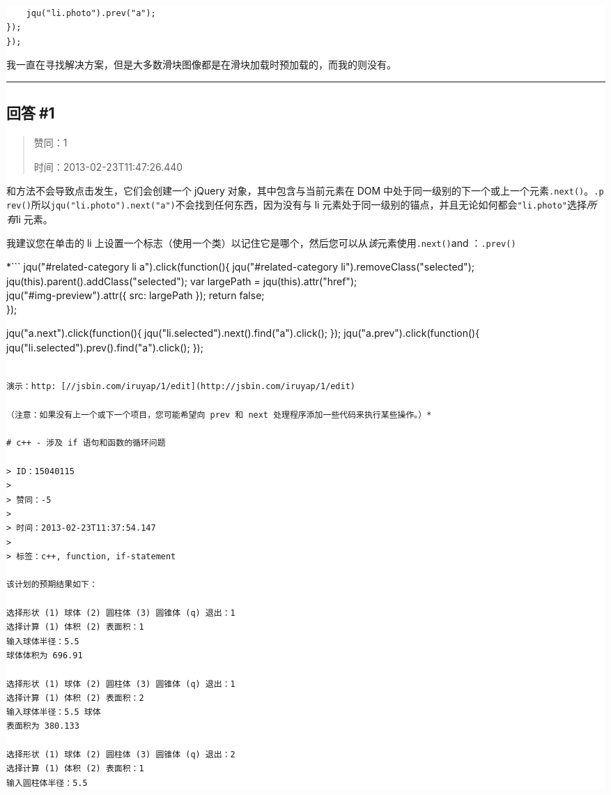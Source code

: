 ```
    jqu("li.photo").prev("a");
});
}); 
```

我一直在寻找解决方案，但是大多数滑块图像都是在滑块加载时预加载的，而我的则没有。

* * *

## 回答 #1

> 赞同：1
> 
> 时间：2013-02-23T11:47:26.440

和方法不会导致点击发生，它们会创建一个 jQuery 对象，其中包含与当前元素在 DOM 中处于同一级别的下一个或上一个元素`.next()`。`.prev()`所以`jqu("li.photo").next("a")`不会找到任何东西，因为没有与 li 元素处于同一级别的锚点，并且无论如何都会`"li.photo"`选择*所有*li 元素。

我建议您在单击的 li 上设置一个标志（使用一个类）以记住它是哪个，然后您可以从*该*元素使用`.next()`and ：`.prev()`

 *```
jqu("#related-category li a").click(function(){
    jqu("#related-category li").removeClass("selected");
    jqu(this).parent().addClass("selected");
    var largePath = jqu(this).attr("href");    
    jqu("#img-preview").attr({ src: largePath });
    return false;    
});

jqu("a.next").click(function(){
    jqu("li.selected").next().find("a").click();
});
jqu("a.prev").click(function(){
    jqu("li.selected").prev().find("a").click();
}); 
```

演示：http: [//jsbin.com/iruyap/1/edit](http://jsbin.com/iruyap/1/edit)

（注意：如果没有上一个或下一个项目，您可能希望向 prev 和 next 处理程序添加一些代码来执行某些操作。）*

# c++ - 涉及 if 语句和函数的循环问题

> ID：15040115
> 
> 赞同：-5
> 
> 时间：2013-02-23T11:37:54.147
> 
> 标签：c++, function, if-statement

该计划的预期结果如下：

选择形状 (1) 球体 (2) 圆柱体 (3) 圆锥体 (q) 退出：1
选择计算 (1) 体积 (2) 表面积：1
输入球体半径：5.5
球体体积为 696.91

选择形状 (1) 球体 (2) 圆柱体 (3) 圆锥体 (q) 退出：1
选择计算 (1) 体积 (2) 表面积：2
输入球体半径：5.5 球体
表面积为 380.133

选择形状 (1) 球体 (2) 圆柱体 (3) 圆锥体 (q) 退出：2
选择计算 (1) 体积 (2) 表面积：1
输入圆柱体半径：5.5
```